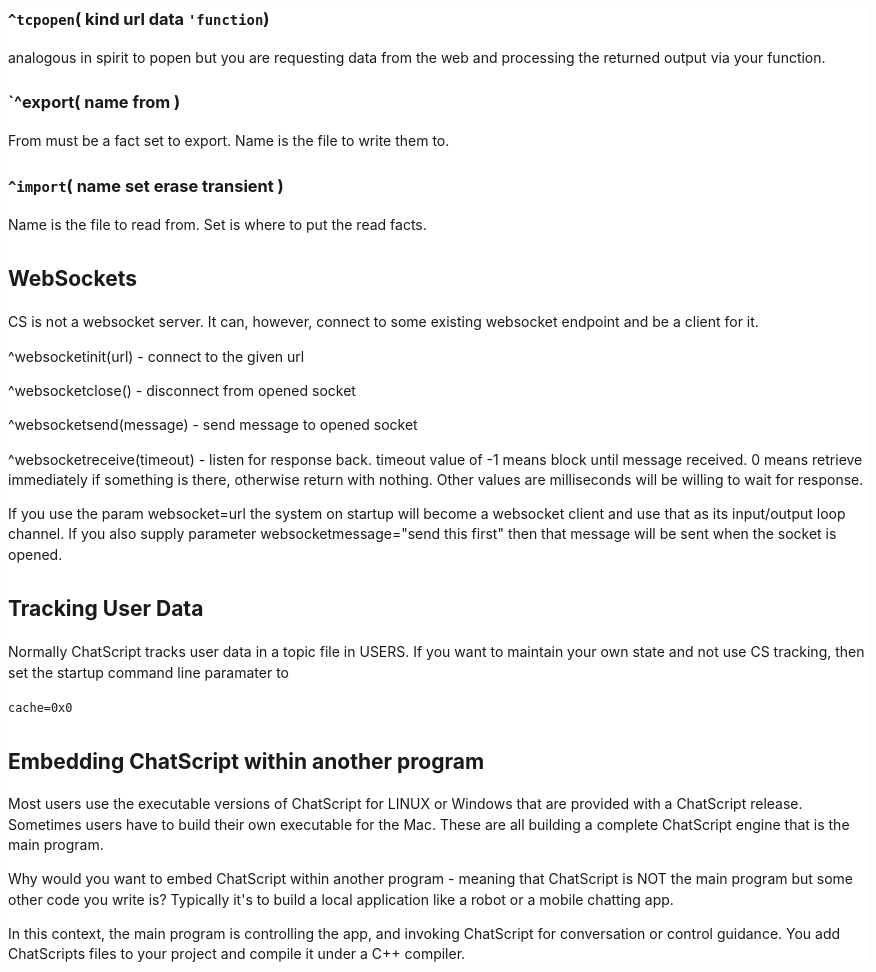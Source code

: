 ### `^tcpopen`( kind url data `'function`)
analogous in spirit to popen but you are requesting data from the
web and processing the returned output via your function.

### `^export( name from )
From must be a fact set to export. Name is the file to write them to.

### `^import`( name set erase transient )
Name is the file to read from. Set is where to put the read facts.

## WebSockets
CS is not a websocket server. It can, however, connect to some existing websocket endpoint and be a client for it.

^websocketinit(url) - connect to the given url

^websocketclose() - disconnect from opened socket

^websocketsend(message) - send message to opened socket

^websocketreceive(timeout) - listen for response back. 
timeout value of -1 means block until message received.
0 means retrieve immediately if something is there, otherwise return with nothing.
Other values are milliseconds will be willing to wait for response.

If you use the param websocket=url the system on startup will become a websocket client and use that
as its input/output loop channel. If you also supply parameter websocketmessage="send this first" then that
message will be sent when the socket is opened.

## Tracking User Data

Normally ChatScript tracks user data in a topic file in USERS. If you want to maintain your own state
and not use CS tracking, then set the startup command line paramater to
```
cache=0x0
```

## Embedding ChatScript within another program

Most users use the executable versions of ChatScript for LINUX or Windows that are provided with a
ChatScript release. Sometimes users have to build their own executable for the Mac. These are all
building a complete ChatScript engine that is the main program.

Why would you want to embed ChatScript within another program - meaning that ChatScript is NOT
the main program but some other code you write is? Typically it's to build a local application like a
robot or a mobile chatting app. 

In this context, the main program is controlling the app, and invoking  ChatScript for conversation 
or control guidance. You add ChatScripts files to your project and compile it under a C++ compiler. 
